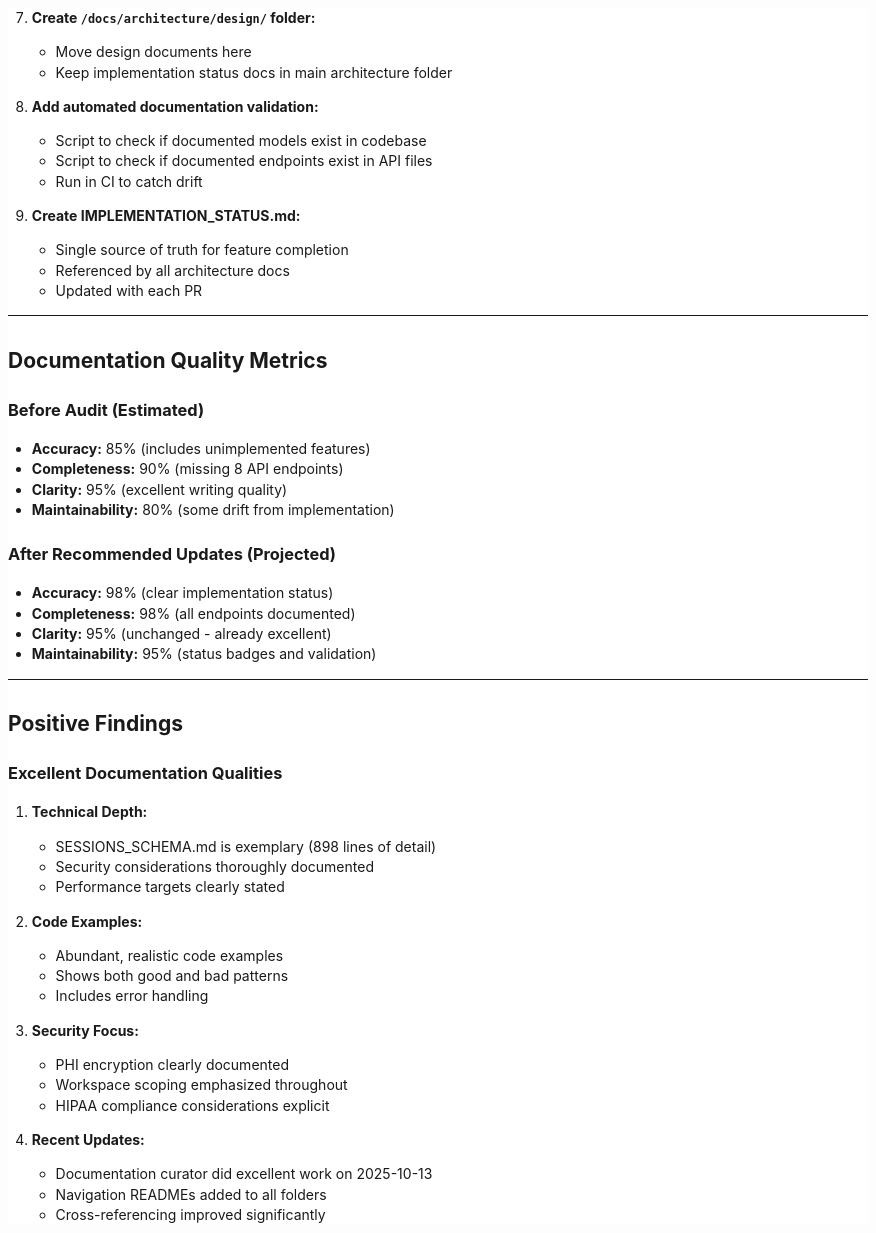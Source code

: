 7. **Create `/docs/architecture/design/` folder:**
   - Move design documents here
   - Keep implementation status docs in main architecture folder

8. **Add automated documentation validation:**
   - Script to check if documented models exist in codebase
   - Script to check if documented endpoints exist in API files
   - Run in CI to catch drift

9. **Create IMPLEMENTATION_STATUS.md:**
   - Single source of truth for feature completion
   - Referenced by all architecture docs
   - Updated with each PR

---

## Documentation Quality Metrics

### Before Audit (Estimated)
- **Accuracy:** 85% (includes unimplemented features)
- **Completeness:** 90% (missing 8 API endpoints)
- **Clarity:** 95% (excellent writing quality)
- **Maintainability:** 80% (some drift from implementation)

### After Recommended Updates (Projected)
- **Accuracy:** 98% (clear implementation status)
- **Completeness:** 98% (all endpoints documented)
- **Clarity:** 95% (unchanged - already excellent)
- **Maintainability:** 95% (status badges and validation)

---

## Positive Findings

### Excellent Documentation Qualities

1. **Technical Depth:**
   - SESSIONS_SCHEMA.md is exemplary (898 lines of detail)
   - Security considerations thoroughly documented
   - Performance targets clearly stated

2. **Code Examples:**
   - Abundant, realistic code examples
   - Shows both good and bad patterns
   - Includes error handling

3. **Security Focus:**
   - PHI encryption clearly documented
   - Workspace scoping emphasized throughout
   - HIPAA compliance considerations explicit

4. **Recent Updates:**
   - Documentation curator did excellent work on 2025-10-13
   - Navigation READMEs added to all folders
   - Cross-referencing improved significantly
